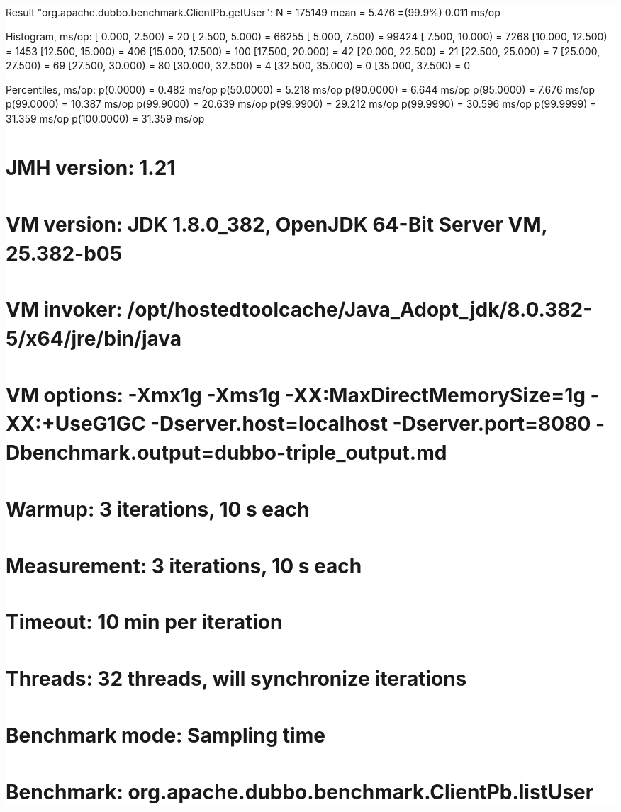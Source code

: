 

Result "org.apache.dubbo.benchmark.ClientPb.getUser":
  N = 175149
  mean =      5.476 ±(99.9%) 0.011 ms/op

  Histogram, ms/op:
    [ 0.000,  2.500) = 20 
    [ 2.500,  5.000) = 66255 
    [ 5.000,  7.500) = 99424 
    [ 7.500, 10.000) = 7268 
    [10.000, 12.500) = 1453 
    [12.500, 15.000) = 406 
    [15.000, 17.500) = 100 
    [17.500, 20.000) = 42 
    [20.000, 22.500) = 21 
    [22.500, 25.000) = 7 
    [25.000, 27.500) = 69 
    [27.500, 30.000) = 80 
    [30.000, 32.500) = 4 
    [32.500, 35.000) = 0 
    [35.000, 37.500) = 0 

  Percentiles, ms/op:
      p(0.0000) =      0.482 ms/op
     p(50.0000) =      5.218 ms/op
     p(90.0000) =      6.644 ms/op
     p(95.0000) =      7.676 ms/op
     p(99.0000) =     10.387 ms/op
     p(99.9000) =     20.639 ms/op
     p(99.9900) =     29.212 ms/op
     p(99.9990) =     30.596 ms/op
     p(99.9999) =     31.359 ms/op
    p(100.0000) =     31.359 ms/op


# JMH version: 1.21
# VM version: JDK 1.8.0_382, OpenJDK 64-Bit Server VM, 25.382-b05
# VM invoker: /opt/hostedtoolcache/Java_Adopt_jdk/8.0.382-5/x64/jre/bin/java
# VM options: -Xmx1g -Xms1g -XX:MaxDirectMemorySize=1g -XX:+UseG1GC -Dserver.host=localhost -Dserver.port=8080 -Dbenchmark.output=dubbo-triple_output.md
# Warmup: 3 iterations, 10 s each
# Measurement: 3 iterations, 10 s each
# Timeout: 10 min per iteration
# Threads: 32 threads, will synchronize iterations
# Benchmark mode: Sampling time
# Benchmark: org.apache.dubbo.benchmark.ClientPb.listUser
